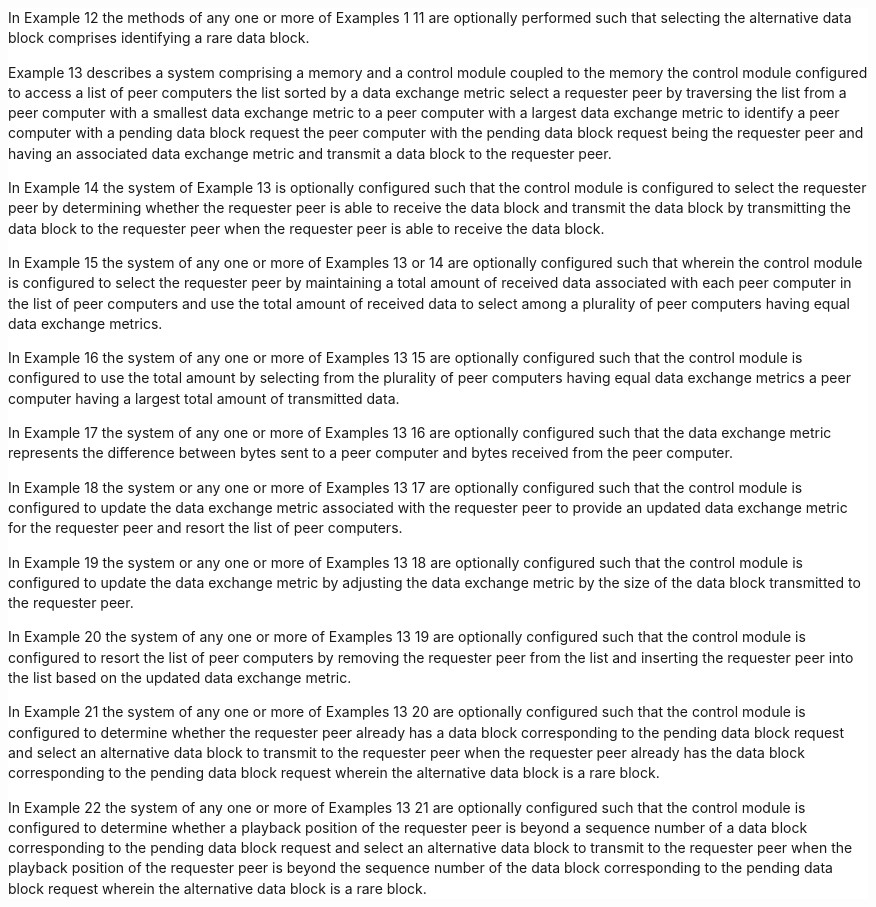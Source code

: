 In Example 12 the methods of any one or more of Examples 1 11 are optionally performed such that selecting the alternative data block comprises identifying a rare data block.

Example 13 describes a system comprising a memory and a control module coupled to the memory the control module configured to access a list of peer computers the list sorted by a data exchange metric select a requester peer by traversing the list from a peer computer with a smallest data exchange metric to a peer computer with a largest data exchange metric to identify a peer computer with a pending data block request the peer computer with the pending data block request being the requester peer and having an associated data exchange metric and transmit a data block to the requester peer.

In Example 14 the system of Example 13 is optionally configured such that the control module is configured to select the requester peer by determining whether the requester peer is able to receive the data block and transmit the data block by transmitting the data block to the requester peer when the requester peer is able to receive the data block.

In Example 15 the system of any one or more of Examples 13 or 14 are optionally configured such that wherein the control module is configured to select the requester peer by maintaining a total amount of received data associated with each peer computer in the list of peer computers and use the total amount of received data to select among a plurality of peer computers having equal data exchange metrics.

In Example 16 the system of any one or more of Examples 13 15 are optionally configured such that the control module is configured to use the total amount by selecting from the plurality of peer computers having equal data exchange metrics a peer computer having a largest total amount of transmitted data.

In Example 17 the system of any one or more of Examples 13 16 are optionally configured such that the data exchange metric represents the difference between bytes sent to a peer computer and bytes received from the peer computer.

In Example 18 the system or any one or more of Examples 13 17 are optionally configured such that the control module is configured to update the data exchange metric associated with the requester peer to provide an updated data exchange metric for the requester peer and resort the list of peer computers.

In Example 19 the system or any one or more of Examples 13 18 are optionally configured such that the control module is configured to update the data exchange metric by adjusting the data exchange metric by the size of the data block transmitted to the requester peer.

In Example 20 the system of any one or more of Examples 13 19 are optionally configured such that the control module is configured to resort the list of peer computers by removing the requester peer from the list and inserting the requester peer into the list based on the updated data exchange metric.

In Example 21 the system of any one or more of Examples 13 20 are optionally configured such that the control module is configured to determine whether the requester peer already has a data block corresponding to the pending data block request and select an alternative data block to transmit to the requester peer when the requester peer already has the data block corresponding to the pending data block request wherein the alternative data block is a rare block.

In Example 22 the system of any one or more of Examples 13 21 are optionally configured such that the control module is configured to determine whether a playback position of the requester peer is beyond a sequence number of a data block corresponding to the pending data block request and select an alternative data block to transmit to the requester peer when the playback position of the requester peer is beyond the sequence number of the data block corresponding to the pending data block request wherein the alternative data block is a rare block.
